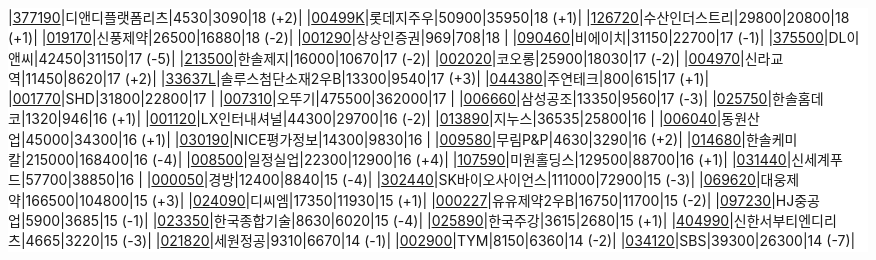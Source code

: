 |[377190](https://finance.daum.net/quotes/A377190)|디앤디플랫폼리츠|4530|3090|18 (+2)|
|[00499K](https://finance.daum.net/quotes/A00499K)|롯데지주우|50900|35950|18 (+1)|
|[126720](https://finance.daum.net/quotes/A126720)|수산인더스트리|29800|20800|18 (+1)|
|[019170](https://finance.daum.net/quotes/A019170)|신풍제약|26500|16880|18 (-2)|
|[001290](https://finance.daum.net/quotes/A001290)|상상인증권|969|708|18 |
|[090460](https://finance.daum.net/quotes/A090460)|비에이치|31150|22700|17 (-1)|
|[375500](https://finance.daum.net/quotes/A375500)|DL이앤씨|42450|31150|17 (-5)|
|[213500](https://finance.daum.net/quotes/A213500)|한솔제지|16000|10670|17 (-2)|
|[002020](https://finance.daum.net/quotes/A002020)|코오롱|25900|18030|17 (-2)|
|[004970](https://finance.daum.net/quotes/A004970)|신라교역|11450|8620|17 (+2)|
|[33637L](https://finance.daum.net/quotes/A33637L)|솔루스첨단소재2우B|13300|9540|17 (+3)|
|[044380](https://finance.daum.net/quotes/A044380)|주연테크|800|615|17 (+1)|
|[001770](https://finance.daum.net/quotes/A001770)|SHD|31800|22800|17 |
|[007310](https://finance.daum.net/quotes/A007310)|오뚜기|475500|362000|17 |
|[006660](https://finance.daum.net/quotes/A006660)|삼성공조|13350|9560|17 (-3)|
|[025750](https://finance.daum.net/quotes/A025750)|한솔홈데코|1320|946|16 (+1)|
|[001120](https://finance.daum.net/quotes/A001120)|LX인터내셔널|44300|29700|16 (-2)|
|[013890](https://finance.daum.net/quotes/A013890)|지누스|36535|25800|16 |
|[006040](https://finance.daum.net/quotes/A006040)|동원산업|45000|34300|16 (+1)|
|[030190](https://finance.daum.net/quotes/A030190)|NICE평가정보|14300|9830|16 |
|[009580](https://finance.daum.net/quotes/A009580)|무림P&P|4630|3290|16 (+2)|
|[014680](https://finance.daum.net/quotes/A014680)|한솔케미칼|215000|168400|16 (-4)|
|[008500](https://finance.daum.net/quotes/A008500)|일정실업|22300|12900|16 (+4)|
|[107590](https://finance.daum.net/quotes/A107590)|미원홀딩스|129500|88700|16 (+1)|
|[031440](https://finance.daum.net/quotes/A031440)|신세계푸드|57700|38850|16 |
|[000050](https://finance.daum.net/quotes/A000050)|경방|12400|8840|15 (-4)|
|[302440](https://finance.daum.net/quotes/A302440)|SK바이오사이언스|111000|72900|15 (-3)|
|[069620](https://finance.daum.net/quotes/A069620)|대웅제약|166500|104800|15 (+3)|
|[024090](https://finance.daum.net/quotes/A024090)|디씨엠|17350|11930|15 (+1)|
|[000227](https://finance.daum.net/quotes/A000227)|유유제약2우B|16750|11700|15 (-2)|
|[097230](https://finance.daum.net/quotes/A097230)|HJ중공업|5900|3685|15 (-1)|
|[023350](https://finance.daum.net/quotes/A023350)|한국종합기술|8630|6020|15 (-4)|
|[025890](https://finance.daum.net/quotes/A025890)|한국주강|3615|2680|15 (+1)|
|[404990](https://finance.daum.net/quotes/A404990)|신한서부티엔디리츠|4665|3220|15 (-3)|
|[021820](https://finance.daum.net/quotes/A021820)|세원정공|9310|6670|14 (-1)|
|[002900](https://finance.daum.net/quotes/A002900)|TYM|8150|6360|14 (-2)|
|[034120](https://finance.daum.net/quotes/A034120)|SBS|39300|26300|14 (-7)|